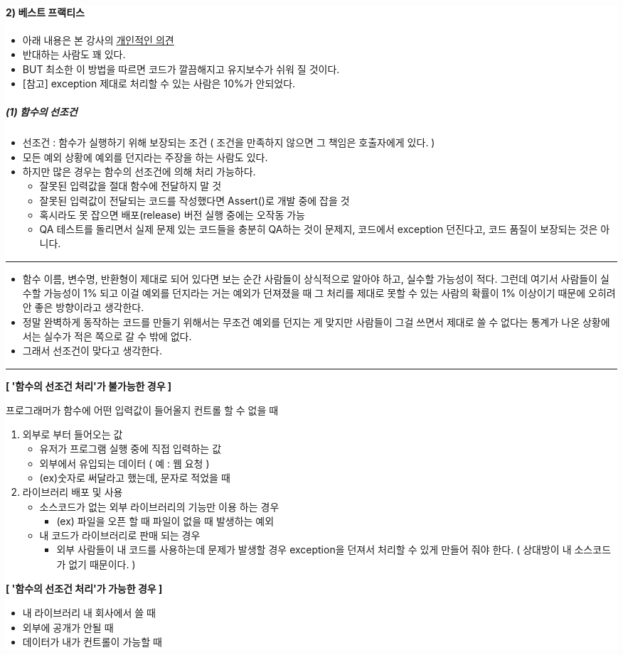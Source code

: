 
#### 2) 베스트 프랙티스

* 아래 내용은 본 강사의 <u>개인적인 의견</u>
* 반대하는 사람도 꽤 있다.
* BUT 최소한 이 방법을 따르면 코드가 깔끔해지고 유지보수가 쉬워 질 것이다.
* [참고] exception 제대로 처리할 수 있는 사람은 10%가 안되었다.





##### (1) 함수의 선조건

* 선조건 : 함수가 실행하기 위해 보장되는 조건 
  ( 조건을 만족하지 않으면 그 책임은 호출자에게 있다. )
* 모든 예외 상황에 예외를 던지라는 주장을 하는 사람도 있다.
* 하지만 많은 경우는 함수의 선조건에 의해 처리 가능하다.
  * 잘못된 입력값을 절대 함수에 전달하지 말 것
  * 잘못된 입력값이 전달되는 코드를 작성했다면 Assert()로 개발 중에 잡을 것
  * 혹시라도 못 잡으면 배포(release) 버전 실행 중에는 오작동 가능
  * QA 테스트를 돌리면서 실제 문제 있는 코드들을 충분히 QA하는 것이 문제지, 코드에서 exception 던진다고, 코드 품질이 보장되는 것은 아니다.


---

* 함수 이름, 변수명, 반환형이 제대로 되어 있다면 보는 순간 사람들이 상식적으로 알아야 하고, 실수할 가능성이 적다. 그런데 여기서 사람들이 실수할 가능성이 1% 되고 이걸 예외를 던지라는 거는 예외가 던져졌을 때 그 처리를 제대로 못할 수 있는 사람의 확률이 1% 이상이기 때문에 오히려 안 좋은 방향이라고 생각한다.
* 정말 완벽하게 동작하는 코드를 만들기 위해서는 무조건 예외를 던지는 게 맞지만 사람들이 그걸 쓰면서 제대로 쓸 수 없다는 통계가 나온 상황에서는 실수가 적은 쪽으로 갈 수 밖에 없다.
* 그래서 선조건이 맞다고 생각한다.

---





**[ '함수의 선조건 처리'가 불가능한 경우 ]**

프로그래머가 함수에 어떤 입력값이 들어올지 컨트롤 할 수 없을 때

1. 외부로 부터 들어오는 값
   * 유저가 프로그램 실행 중에 직접 입력하는 값
   * 외부에서 유입되는 데이터 ( 예 : 웹 요청 )
   * (ex)숫자로 써달라고 했는데, 문자로 적었을 때
2. 라이브러리 배포 및 사용
   * 소스코드가 없는 외부 라이브러리의 기능만 이용 하는 경우
     * (ex) 파일을 오픈 할 때 파일이 없을 때 발생하는 예외
   * 내 코드가 라이브러리로 판매 되는 경우
     * 외부 사람들이 내 코드를 사용하는데 문제가 발생할 경우 exception을 던져서 처리할 수 있게 만들어 줘야 한다. ( 상대방이 내 소스코드가 없기 때문이다. )



**[ '함수의 선조건 처리'가 가능한 경우 ]**

* 내 라이브러리 내 회사에서 쓸 때
* 외부에 공개가 안될 때
* 데이터가 내가 컨트롤이 가능할 때

